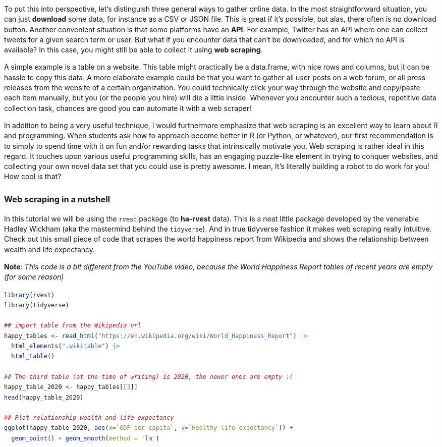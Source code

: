 To put this into perspective, let’s distinguish three general ways to
gather online data. In the most straightforward situation, you can just
**download** some data, for instance as a CSV or JSON file. This is
great if it’s possible, but alas, there often is no download button.
Another convenient situation is that some platforms have an **API**. For
example, Twitter has an API where one can collect tweets for a given
search term or user. But what if you encounter data that can’t be
downloaded, and for which no API is available? In this case, you might
still be able to collect it using **web scraping**.

A simple example is a table on a website. This table might practically
be a data.frame, with nice rows and columns, but it can be hassle to
copy this data. A more elaborate example could be that you want to
gather all user posts on a web forum, or all press releases from the
website of a certain organization. You could technically click your way
through the website and copy/paste each item manually, but you (or the
people you hire) will die a little inside. Whenever you encounter such a
tedious, repetitive data collection task, chances are good you can
automate it with a web scraper!

In addition to being a very useful technique, I would furthermore
emphasize that web scraping is an excellent way to learn about R and
programming. When students ask how to approach become better in R (or
Python, or whatever), our first recommendation is to simply to spend
time with it on fun and/or rewarding tasks that intrinsically motivate
you. Web scraping is rather ideal in this regard. It touches upon
various useful programming skills, has an engaging puzzle-like element
in trying to conquer websites, and collecting your own novel data set
that you could use is pretty awesome. I mean, It’s literally building a
robot to do work for you! How cool is that?

### Web scraping in a nutshell

In this tutorial we will be using the `rvest` package (to **ha-rvest**
data). This is a neat little package developed by the venerable Hadley
Wickham (aka the mastermind behind the `tidyverse`). And in true
tidyverse fashion it makes web scraping really intuitive. Check out this
small piece of code that scrapes the world happiness report from
Wikipedia and shows the relationship between wealth and life expectancy.

**Note**: *This code is a bit different from the YouTube video, because
the World Happiness Report tables of recent years are empty (for some
reason)*

``` r
library(rvest)
library(tidyverse)

## import table from the Wikipedia url
happy_tables <- read_html("https://en.wikipedia.org/wiki/World_Happiness_Report") |>
  html_elements(".wikitable") |> 
  html_table()

## The third table (at the time of writing) is 2020, the newer ones are empty :(
happy_table_2020 <- happy_tables[[3]]
head(happy_table_2020)

## Plot relationship wealth and life expectancy
ggplot(happy_table_2020, aes(x=`GDP per capita`, y=`Healthy life expectancy`)) + 
  geom_point() + geom_smooth(method = 'lm')
```


[^1]: If you look at the HTML code of our [example
